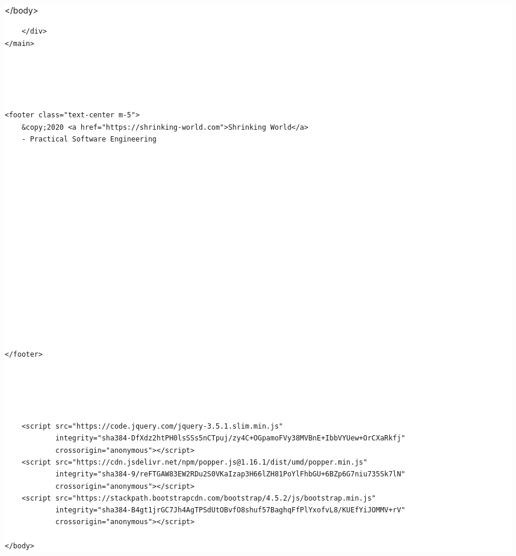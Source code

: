 &lt;/body&gt;</code></pre>
</html>

            
        </div>
    </main>



            
                
    <footer class="text-center m-5">
        &copy;2020 <a href="https://shrinking-world.com">Shrinking World</a>
        - Practical Software Engineering

















    </footer>

            

        

        <script src="https://code.jquery.com/jquery-3.5.1.slim.min.js"
                integrity="sha384-DfXdz2htPH0lsSSs5nCTpuj/zy4C+OGpamoFVy38MVBnE+IbbVYUew+OrCXaRkfj"
                crossorigin="anonymous"></script>
        <script src="https://cdn.jsdelivr.net/npm/popper.js@1.16.1/dist/umd/popper.min.js"
                integrity="sha384-9/reFTGAW83EW2RDu2S0VKaIzap3H66lZH81PoYlFhbGU+6BZp6G7niu735Sk7lN"
                crossorigin="anonymous"></script>
        <script src="https://stackpath.bootstrapcdn.com/bootstrap/4.5.2/js/bootstrap.min.js"
                integrity="sha384-B4gt1jrGC7Jh4AgTPSdUtOBvfO8shuf57BaghqFfPlYxofvL8/KUEfYiJOMMV+rV"
                crossorigin="anonymous"></script>

    </body>
</html>